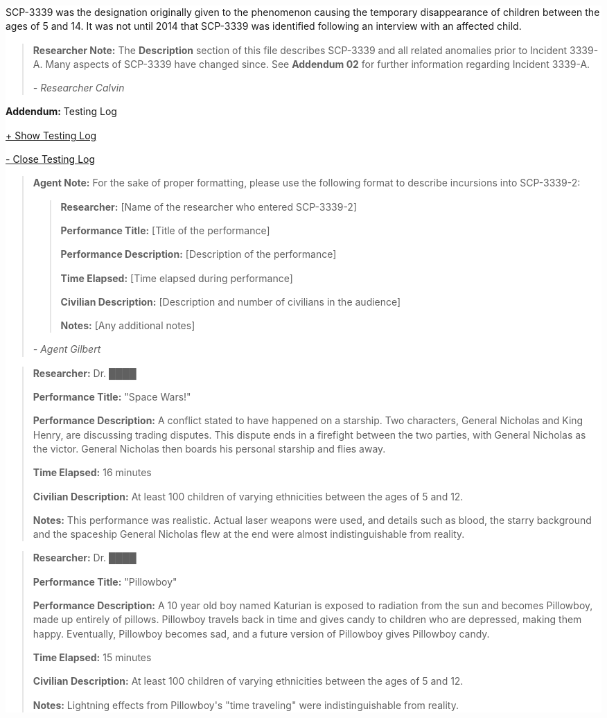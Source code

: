 SCP-3339 was the designation originally given to the phenomenon causing the temporary disappearance of children between the ages of 5 and 14. It was not until 2014 that SCP-3339 was identified following an interview with an affected child.

> **Researcher Note:** The **Description** section of this file describes SCP-3339 and all related anomalies prior to Incident 3339-A. Many aspects of SCP-3339 have changed since. See **Addendum 02** for further information regarding Incident 3339-A.
> 
> _\- Researcher Calvin_

**Addendum:** Testing Log

[+ Show Testing Log](javascript:;)

[\- Close Testing Log](javascript:;)

> **Agent Note:** For the sake of proper formatting, please use the following format to describe incursions into SCP-3339-2:
> 
> > **Researcher:** \[Name of the researcher who entered SCP-3339-2\]
> > 
> > **Performance Title:** \[Title of the performance\]
> > 
> > **Performance Description:** \[Description of the performance\]
> > 
> > **Time Elapsed:** \[Time elapsed during performance\]
> > 
> > **Civilian Description:** \[Description and number of civilians in the audience\]
> > 
> > **Notes:** \[Any additional notes\]
> 
> _\- Agent Gilbert_

> **Researcher:** Dr. ████
> 
> **Performance Title:** "Space Wars!"
> 
> **Performance Description:** A conflict stated to have happened on a starship. Two characters, General Nicholas and King Henry, are discussing trading disputes. This dispute ends in a firefight between the two parties, with General Nicholas as the victor. General Nicholas then boards his personal starship and flies away.
> 
> **Time Elapsed:** 16 minutes
> 
> **Civilian Description:** At least 100 children of varying ethnicities between the ages of 5 and 12.
> 
> **Notes:** This performance was realistic. Actual laser weapons were used, and details such as blood, the starry background and the spaceship General Nicholas flew at the end were almost indistinguishable from reality.

> **Researcher:** Dr. ████
> 
> **Performance Title:** "Pillowboy"
> 
> **Performance Description:** A 10 year old boy named Katurian is exposed to radiation from the sun and becomes Pillowboy, made up entirely of pillows. Pillowboy travels back in time and gives candy to children who are depressed, making them happy. Eventually, Pillowboy becomes sad, and a future version of Pillowboy gives Pillowboy candy.
> 
> **Time Elapsed:** 15 minutes
> 
> **Civilian Description:** At least 100 children of varying ethnicities between the ages of 5 and 12.
> 
> **Notes:** Lightning effects from Pillowboy's "time traveling" were indistinguishable from reality.